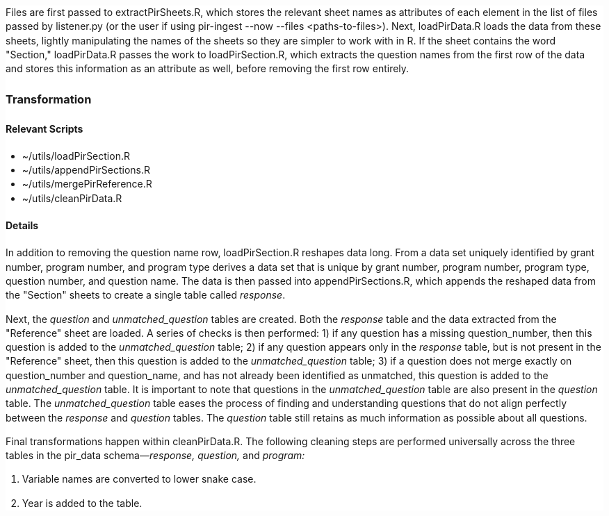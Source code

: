 Files are first passed to extractPirSheets.R, which stores the relevant
sheet names as attributes of each element in the list of files passed by
listener.py (or the user if using pir-ingest \--now --files
\<paths-to-files\>). Next, loadPirData.R loads the data from these
sheets, lightly manipulating the names of the sheets so they are simpler
to work with in R. If the sheet contains the word "Section,"
loadPirData.R passes the work to loadPirSection.R, which extracts the
question names from the first row of the data and stores this
information as an attribute as well, before removing the first row
entirely.

### Transformation

#### Relevant Scripts

-   \~/utils/loadPirSection.R
-   \~/utils/appendPirSections.R
-   \~/utils/mergePirReference.R
-   \~/utils/cleanPirData.R

#### Details

In addition to removing the question name row, loadPirSection.R reshapes
data long. From a data set uniquely identified by grant number, program
number, and program type derives a data set that is unique by grant
number, program number, program type, question number, and question
name. The data is then passed into appendPirSections.R, which appends
the reshaped data from the "Section" sheets to create a single table
called *response*.

Next, the *question* and *unmatched_question* tables are created. Both
the *response* table and the data extracted from the "Reference" sheet
are loaded. A series of checks is then performed: 1) if any question has
a missing question_number, then this question is added to the
*unmatched_question* table; 2) if any question appears only in the
*response* table, but is not present in the "Reference" sheet, then this
question is added to the *unmatched_question* table; 3) if a question
does not merge exactly on question_number and question_name, and has
not already been identified as unmatched, this question is added to the
*unmatched_question* table. It is important to note that questions in
the *unmatched_question* table are also present in the *question*
table. The *unmatched_question* table eases the process of finding and
understanding questions that do not align perfectly between the
*response* and *question* tables. The *question* table still retains as
much information as possible about all questions.

Final transformations happen within cleanPirData.R. The following
cleaning steps are performed universally across the three tables in the
pir_data schema&mdash;*response, question,* and *program:*

1.  Variable names are converted to lower snake case.

2.  Year is added to the table.
